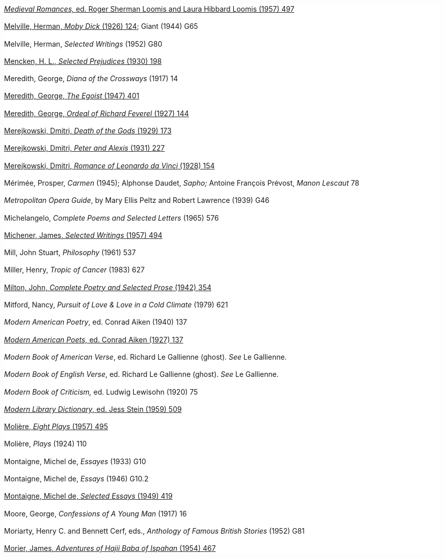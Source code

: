 <a href="/year/1957.html#497">*Medieval Romances,* ed. Roger Sherman Loomis and Laura Hibbard Loomis (1957) 497</a>  

<a href="/year/1926.html#124">Melville, Herman, *Moby Dick* (1926) 124</a>; Giant (1944) G65  

Melville, Herman, *Selected Writings* (1952) G80

<a href="/year/1930.html#198">Mencken, H. L., *Selected Prejudices* (1930) 198</a>  

Meredith, George, *Diana of the Crossways* (1917) 14  

<a href="/year/1947.html#401">Meredith, George, *The Egoist* (1947) 401</a>  

<a href="/year/1927.html#144">Meredith, George, *Ordeal of Richard Feverel* (1927) 144</a>  

<a href="/year/1929.html#173">Merejkowski, Dmitri, *Death of the Gods* (1929) 173</a>  

<a href="/year/1931.html#227">Merejkowski, Dmitri, *Peter and Alexis* (1931) 227</a>  

<a href="/year/1928.html#154">Merejkowski, Dmitri, *Romance of Leonardo da Vinci* (1928) 154</a>  

Mérimée, Prosper, *Carmen* (1945);  Alphonse Daudet, *Sapho;* Antoine François Prévost, *Manon Lescaut* 78  

*Metropolitan Opera Guide*, by Mary Ellis Peltz and Robert Lawrence (1939) G46 

Michelangelo, *Complete Poems and Selected Letters* (1965) 576  

<a href="/year/1957.html#494">Michener, James, *Selected Writings* (1957) 494</a>  

Mill, John Stuart, *Philosophy* (1961) 537  

Miller, Henry, *Tropic of Cancer* (1983) 627  

<a href="/year/1942.html#354">Milton, John, *Complete Poetry and Selected Prose* (1942) 354</a>  

Mitford, Nancy, *Pursuit of Love & Love in a Cold Climate* (1979) 621  

*Modern American Poetry*, ed. Conrad Aiken (1940) 137

<a href="/year/1927.html#137">*Modern American Poets,* ed. Conrad Aiken (1927) 137</a>  

*Modern Book of American Verse*, ed. Richard Le Gallienne (ghost). *See* Le Gallienne.  

*Modern Book of English Verse*, ed. Richard Le Gallienne (ghost). *See* Le Gallienne.  

*Modern Book of Criticism,* ed. Ludwig Lewisohn (1920) 75  

<a href="/year/1959.html#509">*Modern Library Dictionary*, ed. Jess Stein (1959) 509</a>  

<a href="/year/1957.html#495">Molière, *Eight Plays* (1957) 495</a>  

Molière, *Plays* (1924) 110  

Montaigne, Michel de, *Essayes* (1933) G10

Montaigne, Michel de, *Essays* (1946) G10.2  

<a href="/year/1949.html#419">Montaigne, Michel de, *Selected Essays* (1949) 419</a>  

Moore, George, *Confessions of A Young Man* (1917) 16  

Moriarty, Henry C. and Bennett Cerf, eds., *Anthology of Famous British Stories* (1952) G81

<a href="/year/1954.html#467">Morier, James, *Adventures of Hajii Baba of Ispahan* (1954) 467</a>  

